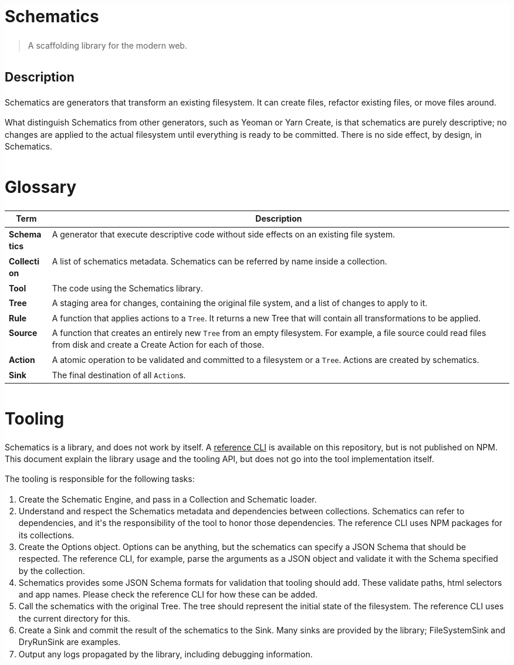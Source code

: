 # Schematics
> A scaffolding library for the modern web.

## Description
Schematics are generators that transform an existing filesystem. It can create files, refactor existing files, or move files around.

What distinguish Schematics from other generators, such as Yeoman or Yarn Create, is that schematics are purely descriptive; no changes are applied to the actual filesystem until everything is ready to be committed. There is no side effect, by design, in Schematics.

# Glossary

| Term | Description |
|------|-------------|
| **Schematics** | A generator that execute descriptive code without side effects on an existing file system. |
| **Collection** | A list of schematics metadata. Schematics can be referred by name inside a collection. |
| **Tool**       | The code using the Schematics library. |
| **Tree**       | A staging area for changes, containing the original file system, and a list of changes to apply to it. |
| **Rule**       | A function that applies actions to a `Tree`. It returns a new Tree that will contain all transformations to be applied. |
| **Source**     | A function that creates an entirely new `Tree` from an empty filesystem. For example, a file source could read files from disk and create a Create Action for each of those.
| **Action**     | A atomic operation to be validated and committed to a filesystem or a `Tree`. Actions are created by schematics. |
| **Sink**       | The final destination of all `Action`s. |

# Tooling
Schematics is a library, and does not work by itself. A [reference CLI](https://github.com/angular/devkit/blob/master/packages/angular_devkit/schematics_cli/bin/schematics.ts) is available on this repository, but is not published on NPM. This document explain the library usage and the tooling API, but does not go into the tool implementation itself.

The tooling is responsible for the following tasks:

1. Create the Schematic Engine, and pass in a Collection and Schematic loader.
1. Understand and respect the Schematics metadata and dependencies between collections. Schematics can refer to dependencies, and it's the responsibility of the tool to honor those dependencies. The reference CLI uses NPM packages for its collections.
1. Create the Options object. Options can be anything, but the schematics can specify a JSON Schema that should be respected. The reference CLI, for example, parse the arguments as a JSON object and validate it with the Schema specified by the collection.
  1. Schematics provides some JSON Schema formats for validation that tooling should add. These validate paths, html selectors and app names. Please check the reference CLI for how these can be added.
1. Call the schematics with the original Tree. The tree should represent the initial state of the filesystem. The reference CLI uses the current directory for this.
1. Create a Sink and commit the result of the schematics to the Sink. Many sinks are provided by the library; FileSystemSink and DryRunSink are examples.
1. Output any logs propagated by the library, including debugging information.
